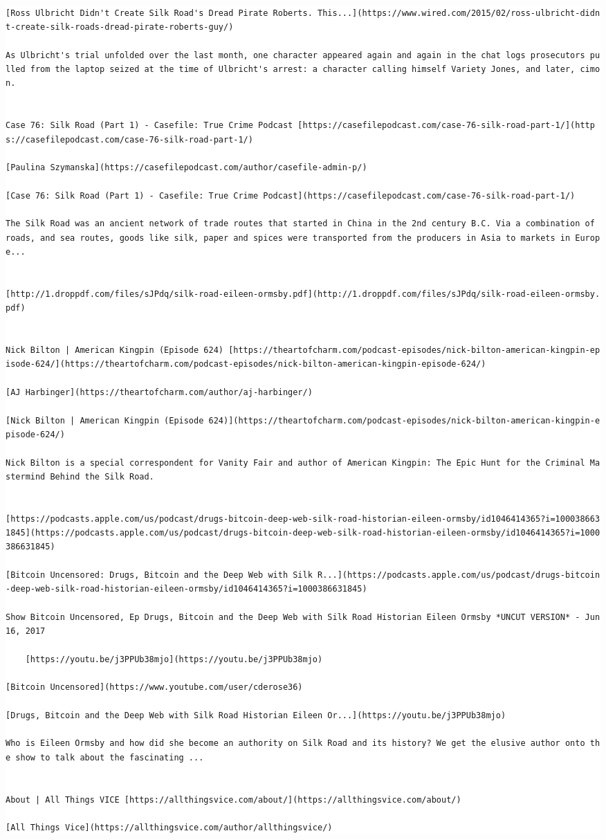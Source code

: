     [Ross Ulbricht Didn't Create Silk Road's Dread Pirate Roberts. This...](https://www.wired.com/2015/02/ross-ulbricht-didnt-create-silk-roads-dread-pirate-roberts-guy/)

    As Ulbricht's trial unfolded over the last month, one character appeared again and again in the chat logs prosecutors pulled from the laptop seized at the time of Ulbricht's arrest: a character calling himself Variety Jones, and later, cimon.

            
    Case 76: Silk Road (Part 1) - Casefile: True Crime Podcast [https://casefilepodcast.com/case-76-silk-road-part-1/](https://casefilepodcast.com/case-76-silk-road-part-1/)

    [Paulina Szymanska](https://casefilepodcast.com/author/casefile-admin-p/)

    [Case 76: Silk Road (Part 1) - Casefile: True Crime Podcast](https://casefilepodcast.com/case-76-silk-road-part-1/)

    The Silk Road was an ancient network of trade routes that started in China in the 2nd century B.C. Via a combination of roads, and sea routes, goods like silk, paper and spices were transported from the producers in Asia to markets in Europe...

            
    [http://1.droppdf.com/files/sJPdq/silk-road-eileen-ormsby.pdf](http://1.droppdf.com/files/sJPdq/silk-road-eileen-ormsby.pdf)

        
    Nick Bilton | American Kingpin (Episode 624) [https://theartofcharm.com/podcast-episodes/nick-bilton-american-kingpin-episode-624/](https://theartofcharm.com/podcast-episodes/nick-bilton-american-kingpin-episode-624/)

    [AJ Harbinger](https://theartofcharm.com/author/aj-harbinger/)

    [Nick Bilton | American Kingpin (Episode 624)](https://theartofcharm.com/podcast-episodes/nick-bilton-american-kingpin-episode-624/)

    Nick Bilton is a special correspondent for Vanity Fair and author of American Kingpin: The Epic Hunt for the Criminal Mastermind Behind the Silk Road.

            
    [https://podcasts.apple.com/us/podcast/drugs-bitcoin-deep-web-silk-road-historian-eileen-ormsby/id1046414365?i=1000386631845](https://podcasts.apple.com/us/podcast/drugs-bitcoin-deep-web-silk-road-historian-eileen-ormsby/id1046414365?i=1000386631845)

    [‎Bitcoin Uncensored: Drugs, Bitcoin and the Deep Web with Silk R...](https://podcasts.apple.com/us/podcast/drugs-bitcoin-deep-web-silk-road-historian-eileen-ormsby/id1046414365?i=1000386631845)

    ‎Show Bitcoin Uncensored, Ep Drugs, Bitcoin and the Deep Web with Silk Road Historian Eileen Ormsby *UNCUT VERSION* - Jun 16, 2017

        [https://youtu.be/j3PPUb38mjo](https://youtu.be/j3PPUb38mjo)

    [Bitcoin Uncensored](https://www.youtube.com/user/cderose36)

    [Drugs, Bitcoin and the Deep Web with Silk Road Historian Eileen Or...](https://youtu.be/j3PPUb38mjo)

    Who is Eileen Ormsby and how did she become an authority on Silk Road and its history? We get the elusive author onto the show to talk about the fascinating ...

            
    About | All Things VICE [https://allthingsvice.com/about/](https://allthingsvice.com/about/)

    [All Things Vice](https://allthingsvice.com/author/allthingsvice/)

